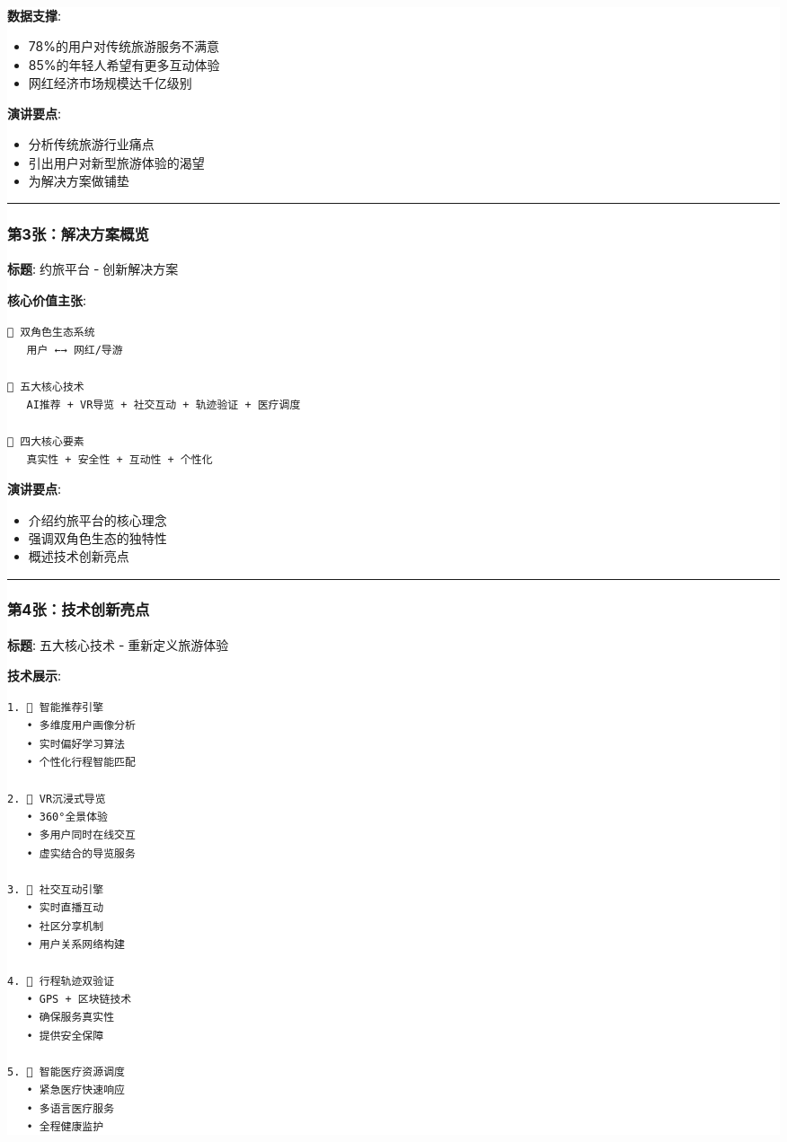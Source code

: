 **数据支撑**:
- 78%的用户对传统旅游服务不满意
- 85%的年轻人希望有更多互动体验
- 网红经济市场规模达千亿级别

**演讲要点**:
- 分析传统旅游行业痛点
- 引出用户对新型旅游体验的渴望
- 为解决方案做铺垫

---

### 第3张：解决方案概览
**标题**: 约旅平台 - 创新解决方案

**核心价值主张**:
```
🎯 双角色生态系统
   用户 ←→ 网红/导游
   
🔬 五大核心技术
   AI推荐 + VR导览 + 社交互动 + 轨迹验证 + 医疗调度
   
🌟 四大核心要素
   真实性 + 安全性 + 互动性 + 个性化
```

**演讲要点**:
- 介绍约旅平台的核心理念
- 强调双角色生态的独特性
- 概述技术创新亮点

---

### 第4张：技术创新亮点
**标题**: 五大核心技术 - 重新定义旅游体验

**技术展示**:
```
1. 🧠 智能推荐引擎
   • 多维度用户画像分析
   • 实时偏好学习算法
   • 个性化行程智能匹配

2. 🥽 VR沉浸式导览
   • 360°全景体验
   • 多用户同时在线交互
   • 虚实结合的导览服务

3. 💬 社交互动引擎
   • 实时直播互动
   • 社区分享机制
   • 用户关系网络构建

4. 📍 行程轨迹双验证
   • GPS + 区块链技术
   • 确保服务真实性
   • 提供安全保障

5. 🏥 智能医疗资源调度
   • 紧急医疗快速响应
   • 多语言医疗服务
   • 全程健康监护
```
